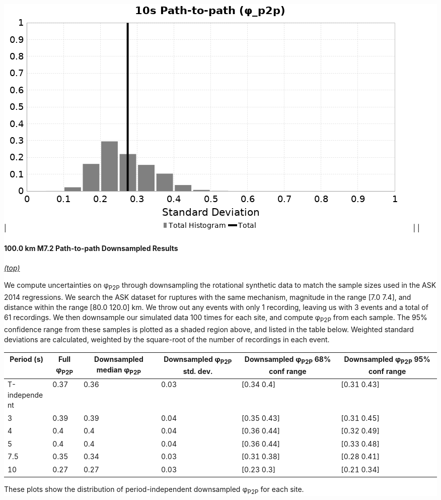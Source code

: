 | ![10s](resources/path_m7.2_100km_10s_hist.png) |  |

#### 100.0 km M7.2 Path-to-path Downsampled Results
*[(top)](#table-of-contents)*

We compute uncertainties on &phi;<sub>P2P</sub> through downsampling the rotational synthetic data to match the sample sizes used in the ASK 2014 regressions. We search the ASK dataset for ruptures with the same mechanism, magnitude in the range [7.0 7.4], and distance within the range [80.0 120.0] km. We throw out any events with only 1 recording, leaving us with 3 events and a total of 61 recordings. We then downsample our simulated data 100 times for each site, and compute &phi;<sub>P2P</sub> from each sample. The 95% confidence range from these samples is plotted as a shaded region above, and listed in the table below. Weighted standard deviations are calculated, weighted by the square-root of the number of recordings in each event.

| Period (s) | Full &phi;<sub>P2P</sub> | Downsampled median &phi;<sub>P2P</sub> | Downsampled &phi;<sub>P2P</sub> std. dev. | Downsampled &phi;<sub>P2P</sub> 68% conf range | Downsampled &phi;<sub>P2P</sub> 95% conf range |
|-----|-----|-----|-----|-----|-----|
| T-independent | 0.37 | 0.36 | 0.03 | [0.34 0.4] | [0.31 0.43] |
| 3 | 0.39 | 0.39 | 0.04 | [0.35 0.43] | [0.31 0.45] |
| 4 | 0.4 | 0.4 | 0.04 | [0.36 0.44] | [0.32 0.49] |
| 5 | 0.4 | 0.4 | 0.04 | [0.36 0.44] | [0.33 0.48] |
| 7.5 | 0.35 | 0.34 | 0.03 | [0.31 0.38] | [0.28 0.41] |
| 10 | 0.27 | 0.27 | 0.03 | [0.23 0.3] | [0.21 0.34] |

These plots show the distribution of period-independent downsampled &phi;<sub>P2P</sub> for each site.
